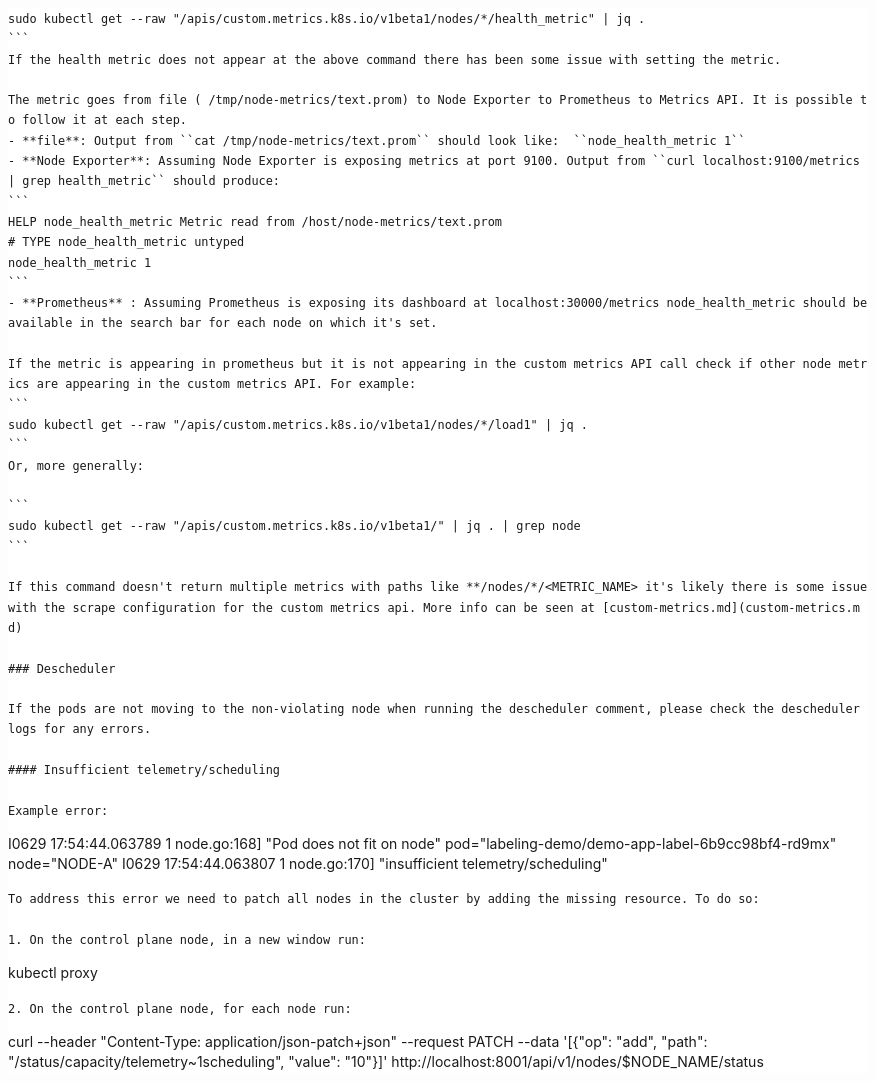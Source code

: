 ````
sudo kubectl get --raw "/apis/custom.metrics.k8s.io/v1beta1/nodes/*/health_metric" | jq .
```
If the health metric does not appear at the above command there has been some issue with setting the metric.

The metric goes from file ( /tmp/node-metrics/text.prom) to Node Exporter to Prometheus to Metrics API. It is possible to follow it at each step.
- **file**: Output from ``cat /tmp/node-metrics/text.prom`` should look like:  ``node_health_metric 1``
- **Node Exporter**: Assuming Node Exporter is exposing metrics at port 9100. Output from ``curl localhost:9100/metrics | grep health_metric`` should produce:  
```
HELP node_health_metric Metric read from /host/node-metrics/text.prom 
# TYPE node_health_metric untyped   
node_health_metric 1
```
- **Prometheus** : Assuming Prometheus is exposing its dashboard at localhost:30000/metrics node_health_metric should be available in the search bar for each node on which it's set.

If the metric is appearing in prometheus but it is not appearing in the custom metrics API call check if other node metrics are appearing in the custom metrics API. For example:
```
sudo kubectl get --raw "/apis/custom.metrics.k8s.io/v1beta1/nodes/*/load1" | jq .
```
Or, more generally:

```
sudo kubectl get --raw "/apis/custom.metrics.k8s.io/v1beta1/" | jq . | grep node
```

If this command doesn't return multiple metrics with paths like **/nodes/*/<METRIC_NAME> it's likely there is some issue with the scrape configuration for the custom metrics api. More info can be seen at [custom-metrics.md](custom-metrics.md)

### Descheduler

If the pods are not moving to the non-violating node when running the descheduler comment, please check the descheduler logs for any errors.

#### Insufficient telemetry/scheduling

Example error:
````
I0629 17:54:44.063789       1 node.go:168] "Pod does not fit on node" pod="labeling-demo/demo-app-label-6b9cc98bf4-rd9mx" node="NODE-A"
I0629 17:54:44.063807       1 node.go:170] "insufficient telemetry/scheduling"
````
To address this error we need to patch all nodes in the cluster by adding the missing resource. To do so:

1. On the control plane node, in a new window run:

````
kubectl proxy
````
2. On the control plane node, for each node run:

````
curl --header "Content-Type: application/json-patch+json" --request PATCH --data '[{"op": "add", "path": "/status/capacity/telemetry~1scheduling", "value": "10"}]' http://localhost:8001/api/v1/nodes/$NODE_NAME/status
````

````